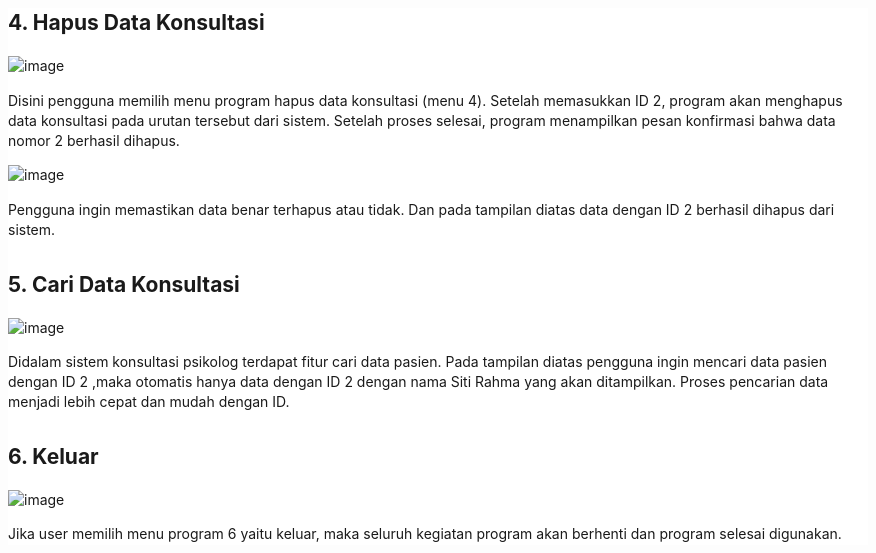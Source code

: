 



## 4. Hapus Data Konsultasi 
<img width="477" height="233" alt="image" src="https://github.com/user-attachments/assets/b9eaad80-117b-402f-82b8-60829be1a5ef" />




Disini pengguna memilih menu program hapus data konsultasi (menu 4). Setelah memasukkan ID 2,  program akan menghapus data konsultasi pada urutan tersebut dari sistem. Setelah proses selesai, program menampilkan pesan konfirmasi bahwa data nomor 2 berhasil dihapus.


<img width="656" height="588" alt="image" src="https://github.com/user-attachments/assets/6a25bb39-0ca5-48a3-a1ee-d2cb36d98ae2" />




Pengguna ingin memastikan data benar terhapus atau tidak. Dan pada tampilan diatas data dengan ID 2  berhasil dihapus dari sistem.


## 5. Cari Data Konsultasi 

<img width="655" height="399" alt="image" src="https://github.com/user-attachments/assets/78fa0095-2d8e-41e2-bc6f-191c4e4e93e4" />



Didalam sistem konsultasi psikolog  terdapat fitur cari data pasien. Pada tampilan diatas pengguna ingin mencari data pasien dengan ID 2 ,maka otomatis hanya data dengan ID 2 dengan nama Siti Rahma yang akan ditampilkan. Proses pencarian data menjadi lebih cepat dan mudah dengan ID.

## 6. Keluar
<img width="673" height="346" alt="image" src="https://github.com/user-attachments/assets/6c7f3be0-9ba0-4407-88a9-3a4fea94f06e" />




Jika user memilih menu program 6 yaitu keluar, maka seluruh kegiatan program akan berhenti dan program selesai digunakan.









